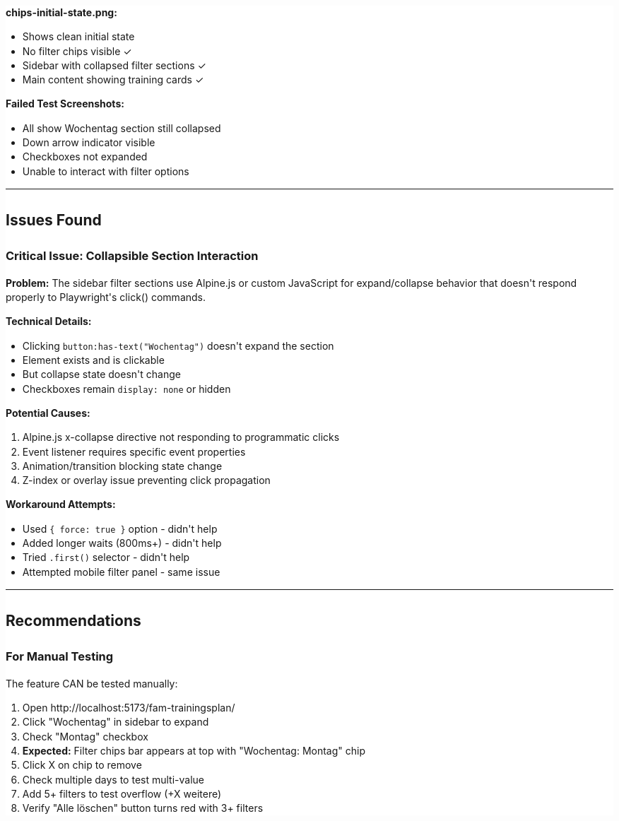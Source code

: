 **chips-initial-state.png:**
- Shows clean initial state
- No filter chips visible ✓
- Sidebar with collapsed filter sections ✓
- Main content showing training cards ✓

**Failed Test Screenshots:**
- All show Wochentag section still collapsed
- Down arrow indicator visible
- Checkboxes not expanded
- Unable to interact with filter options

---

## Issues Found

### Critical Issue: Collapsible Section Interaction
**Problem:** The sidebar filter sections use Alpine.js or custom JavaScript for expand/collapse behavior that doesn't respond properly to Playwright's click() commands.

**Technical Details:**
- Clicking `button:has-text("Wochentag")` doesn't expand the section
- Element exists and is clickable
- But collapse state doesn't change
- Checkboxes remain `display: none` or hidden

**Potential Causes:**
1. Alpine.js x-collapse directive not responding to programmatic clicks
2. Event listener requires specific event properties
3. Animation/transition blocking state change
4. Z-index or overlay issue preventing click propagation

**Workaround Attempts:**
- Used `{ force: true }` option - didn't help
- Added longer waits (800ms+) - didn't help
- Tried `.first()` selector - didn't help
- Attempted mobile filter panel - same issue

---

## Recommendations

### For Manual Testing

The feature CAN be tested manually:

1. Open http://localhost:5173/fam-trainingsplan/
2. Click "Wochentag" in sidebar to expand
3. Check "Montag" checkbox
4. **Expected:** Filter chips bar appears at top with "Wochentag: Montag" chip
5. Click X on chip to remove
6. Check multiple days to test multi-value
7. Add 5+ filters to test overflow (+X weitere)
8. Verify "Alle löschen" button turns red with 3+ filters
